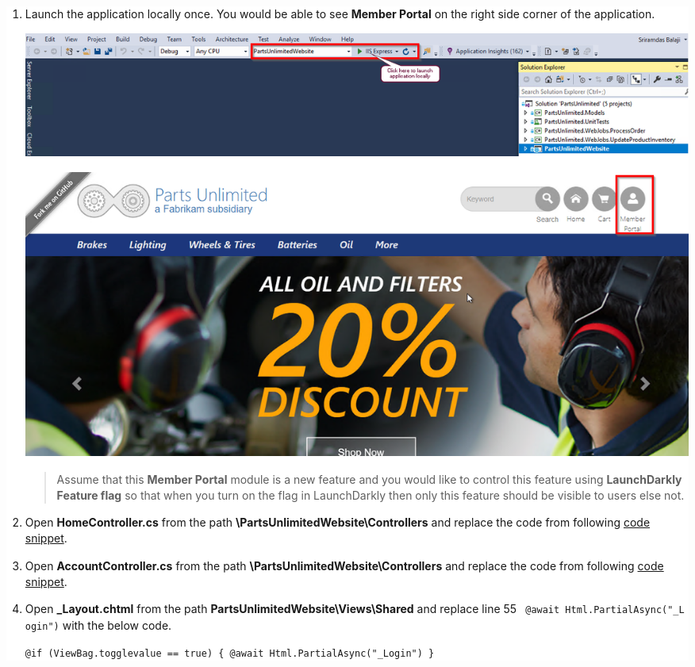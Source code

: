    1. Launch the application locally once. You would be able to see **Member Portal** on the right side corner of the application.

       ![](images/launchapp.png)

       ![](images/memberportal.png)


         >Assume that this **Member Portal** module is a new feature and you would like to control this feature using **LaunchDarkly Feature flag** so that when you turn on the flag in LaunchDarkly then only this feature should be visible to users else not.

   1. Open **HomeController.cs** from the path **\PartsUnlimitedWebsite\Controllers** and replace the code from  following [code snippet](https://raw.githubusercontent.com/Hoyg/azuredevopslabs/launchdarkly/labs/vstsextend/launchdarkly/codesnippet/HomeController.cs).

   1. Open **AccountController.cs** from the path **\PartsUnlimitedWebsite\Controllers** and replace the code from  following [code snippet](https://raw.githubusercontent.com/Hoyg/azuredevopslabs/launchdarkly/labs/vstsextend/launchdarkly/codesnippet/AccountController.cs).

   1. Open **_Layout.chtml** from the path **PartsUnlimitedWebsite\Views\Shared** and replace line 55 ` @await Html.PartialAsync("_Login")` with the below code.

       `
       @if (ViewBag.togglevalue == true)
         {
          @await Html.PartialAsync("_Login")
         }
      `

